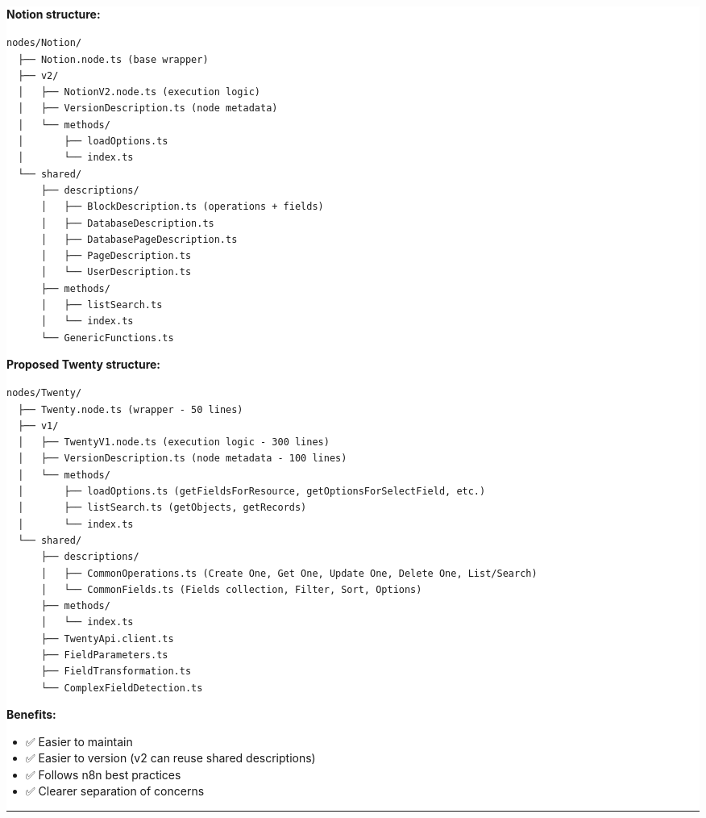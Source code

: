**Notion structure:**
```
nodes/Notion/
  ├── Notion.node.ts (base wrapper)
  ├── v2/
  │   ├── NotionV2.node.ts (execution logic)
  │   ├── VersionDescription.ts (node metadata)
  │   └── methods/
  │       ├── loadOptions.ts
  │       └── index.ts
  └── shared/
      ├── descriptions/
      │   ├── BlockDescription.ts (operations + fields)
      │   ├── DatabaseDescription.ts
      │   ├── DatabasePageDescription.ts
      │   ├── PageDescription.ts
      │   └── UserDescription.ts
      ├── methods/
      │   ├── listSearch.ts
      │   └── index.ts
      └── GenericFunctions.ts
```

**Proposed Twenty structure:**
```
nodes/Twenty/
  ├── Twenty.node.ts (wrapper - 50 lines)
  ├── v1/
  │   ├── TwentyV1.node.ts (execution logic - 300 lines)
  │   ├── VersionDescription.ts (node metadata - 100 lines)
  │   └── methods/
  │       ├── loadOptions.ts (getFieldsForResource, getOptionsForSelectField, etc.)
  │       ├── listSearch.ts (getObjects, getRecords)
  │       └── index.ts
  └── shared/
      ├── descriptions/
      │   ├── CommonOperations.ts (Create One, Get One, Update One, Delete One, List/Search)
      │   └── CommonFields.ts (Fields collection, Filter, Sort, Options)
      ├── methods/
      │   └── index.ts
      ├── TwentyApi.client.ts
      ├── FieldParameters.ts
      ├── FieldTransformation.ts
      └── ComplexFieldDetection.ts
```

**Benefits:**
- ✅ Easier to maintain
- ✅ Easier to version (v2 can reuse shared descriptions)
- ✅ Follows n8n best practices
- ✅ Clearer separation of concerns

---
